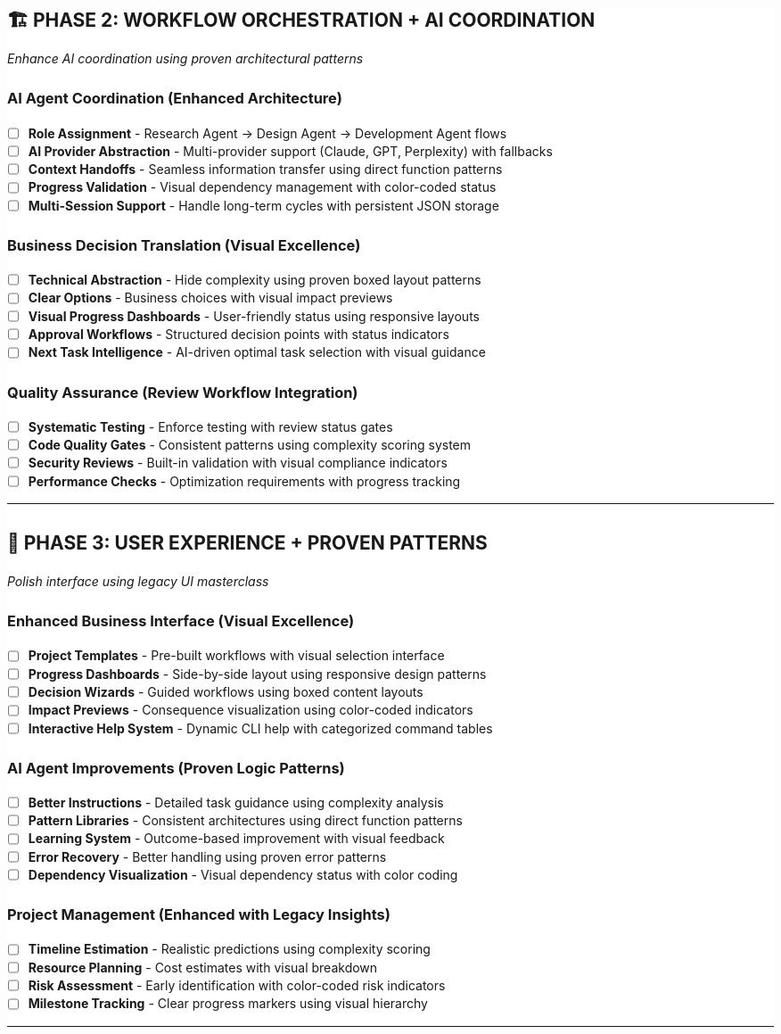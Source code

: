 
## 🏗️ **PHASE 2: WORKFLOW ORCHESTRATION + AI COORDINATION**
*Enhance AI coordination using proven architectural patterns*

### **AI Agent Coordination (Enhanced Architecture)**
- [ ] **Role Assignment** - Research Agent → Design Agent → Development Agent flows
- [ ] **AI Provider Abstraction** - Multi-provider support (Claude, GPT, Perplexity) with fallbacks
- [ ] **Context Handoffs** - Seamless information transfer using direct function patterns
- [ ] **Progress Validation** - Visual dependency management with color-coded status
- [ ] **Multi-Session Support** - Handle long-term cycles with persistent JSON storage

### **Business Decision Translation (Visual Excellence)**
- [ ] **Technical Abstraction** - Hide complexity using proven boxed layout patterns
- [ ] **Clear Options** - Business choices with visual impact previews
- [ ] **Visual Progress Dashboards** - User-friendly status using responsive layouts
- [ ] **Approval Workflows** - Structured decision points with status indicators
- [ ] **Next Task Intelligence** - AI-driven optimal task selection with visual guidance

### **Quality Assurance (Review Workflow Integration)**
- [ ] **Systematic Testing** - Enforce testing with review status gates
- [ ] **Code Quality Gates** - Consistent patterns using complexity scoring system
- [ ] **Security Reviews** - Built-in validation with visual compliance indicators
- [ ] **Performance Checks** - Optimization requirements with progress tracking

---

## 🎨 **PHASE 3: USER EXPERIENCE + PROVEN PATTERNS**
*Polish interface using legacy UI masterclass*

### **Enhanced Business Interface (Visual Excellence)**
- [ ] **Project Templates** - Pre-built workflows with visual selection interface
- [ ] **Progress Dashboards** - Side-by-side layout using responsive design patterns
- [ ] **Decision Wizards** - Guided workflows using boxed content layouts
- [ ] **Impact Previews** - Consequence visualization using color-coded indicators
- [ ] **Interactive Help System** - Dynamic CLI help with categorized command tables

### **AI Agent Improvements (Proven Logic Patterns)**
- [ ] **Better Instructions** - Detailed task guidance using complexity analysis
- [ ] **Pattern Libraries** - Consistent architectures using direct function patterns
- [ ] **Learning System** - Outcome-based improvement with visual feedback
- [ ] **Error Recovery** - Better handling using proven error patterns
- [ ] **Dependency Visualization** - Visual dependency status with color coding

### **Project Management (Enhanced with Legacy Insights)**
- [ ] **Timeline Estimation** - Realistic predictions using complexity scoring
- [ ] **Resource Planning** - Cost estimates with visual breakdown
- [ ] **Risk Assessment** - Early identification with color-coded risk indicators
- [ ] **Milestone Tracking** - Clear progress markers using visual hierarchy

---